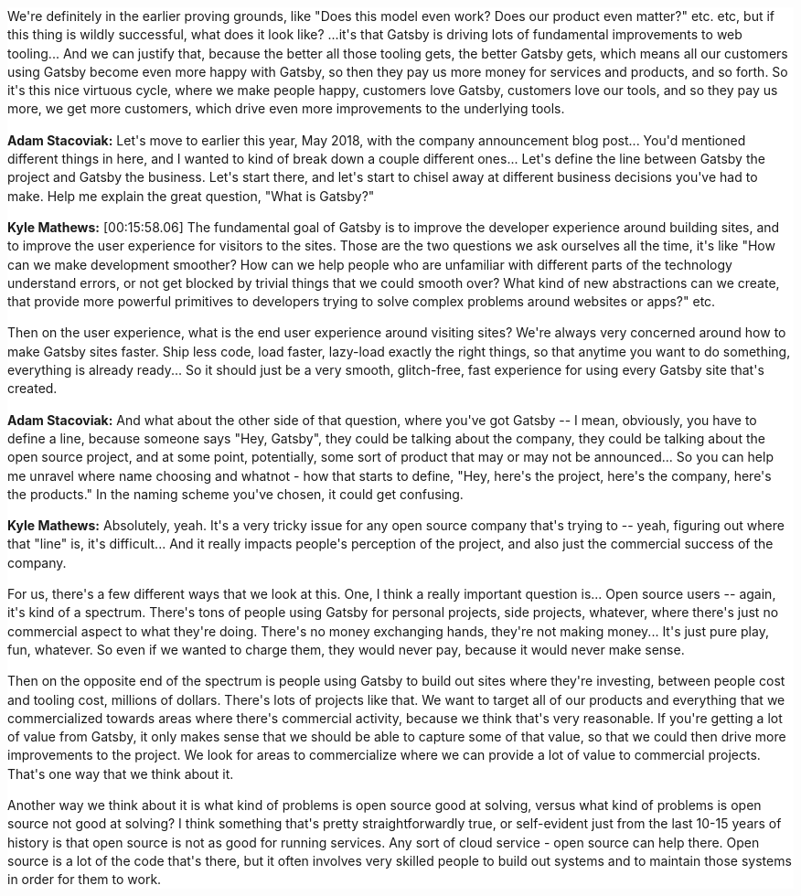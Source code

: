 We're definitely in the earlier proving grounds, like "Does this model even work? Does our product even matter?" etc. etc, but if this thing is wildly successful, what does it look like? ...it's that Gatsby is driving lots of fundamental improvements to web tooling... And we can justify that, because the better all those tooling gets, the better Gatsby gets, which means all our customers using Gatsby become even more happy with Gatsby, so then they pay us more money for services and products, and so forth. So it's this nice virtuous cycle, where we make people happy, customers love Gatsby, customers love our tools, and so they pay us more, we get more customers, which drive even more improvements to the underlying tools.

**Adam Stacoviak:** Let's move to earlier this year, May 2018, with the company announcement blog post... You'd mentioned different things in here, and I wanted to kind of break down a couple different ones... Let's define the line between Gatsby the project and Gatsby the business. Let's start there, and let's start to chisel away at different business decisions you've had to make. Help me explain the great question, "What is Gatsby?"

**Kyle Mathews:** \[00:15:58.06\] The fundamental goal of Gatsby is to improve the developer experience around building sites, and to improve the user experience for visitors to the sites. Those are the two questions we ask ourselves all the time, it's like "How can we make development smoother? How can we help people who are unfamiliar with different parts of the technology understand errors, or not get blocked by trivial things that we could smooth over? What kind of new abstractions can we create, that provide more powerful primitives to developers trying to solve complex problems around websites or apps?" etc.

Then on the user experience, what is the end user experience around visiting sites? We're always very concerned around how to make Gatsby sites faster. Ship less code, load faster, lazy-load exactly the right things, so that anytime you want to do something, everything is already ready... So it should just be a very smooth, glitch-free, fast experience for using every Gatsby site that's created.

**Adam Stacoviak:** And what about the other side of that question, where you've got Gatsby -- I mean, obviously, you have to define a line, because someone says "Hey, Gatsby", they could be talking about the company, they could be talking about the open source project, and at some point, potentially, some sort of product that may or may not be announced... So you can help me unravel where name choosing and whatnot - how that starts to define, "Hey, here's the project, here's the company, here's the products." In the naming scheme you've chosen, it could get confusing.

**Kyle Mathews:** Absolutely, yeah. It's a very tricky issue for any open source company that's trying to -- yeah, figuring out where that "line" is, it's difficult... And it really impacts people's perception of the project, and also just the commercial success of the company.

For us, there's a few different ways that we look at this. One, I think a really important question is... Open source users -- again, it's kind of a spectrum. There's tons of people using Gatsby for personal projects, side projects, whatever, where there's just no commercial aspect to what they're doing. There's no money exchanging hands, they're not making money... It's just pure play, fun, whatever. So even if we wanted to charge them, they would never pay, because it would never make sense.

Then on the opposite end of the spectrum is people using Gatsby to build out sites where they're investing, between people cost and tooling cost, millions of dollars. There's lots of projects like that. We want to target all of our products and everything that we commercialized towards areas where there's commercial activity, because we think that's very reasonable. If you're getting a lot of value from Gatsby, it only makes sense that we should be able to capture some of that value, so that we could then drive more improvements to the project. We look for areas to commercialize where we can provide a lot of value to commercial projects. That's one way that we think about it.

Another way we think about it is what kind of problems is open source good at solving, versus what kind of problems is open source not good at solving? I think something that's pretty straightforwardly true, or self-evident just from the last 10-15 years of history is that open source is not as good for running services. Any sort of cloud service - open source can help there. Open source is a lot of the code that's there, but it often involves very skilled people to build out systems and to maintain those systems in order for them to work.
